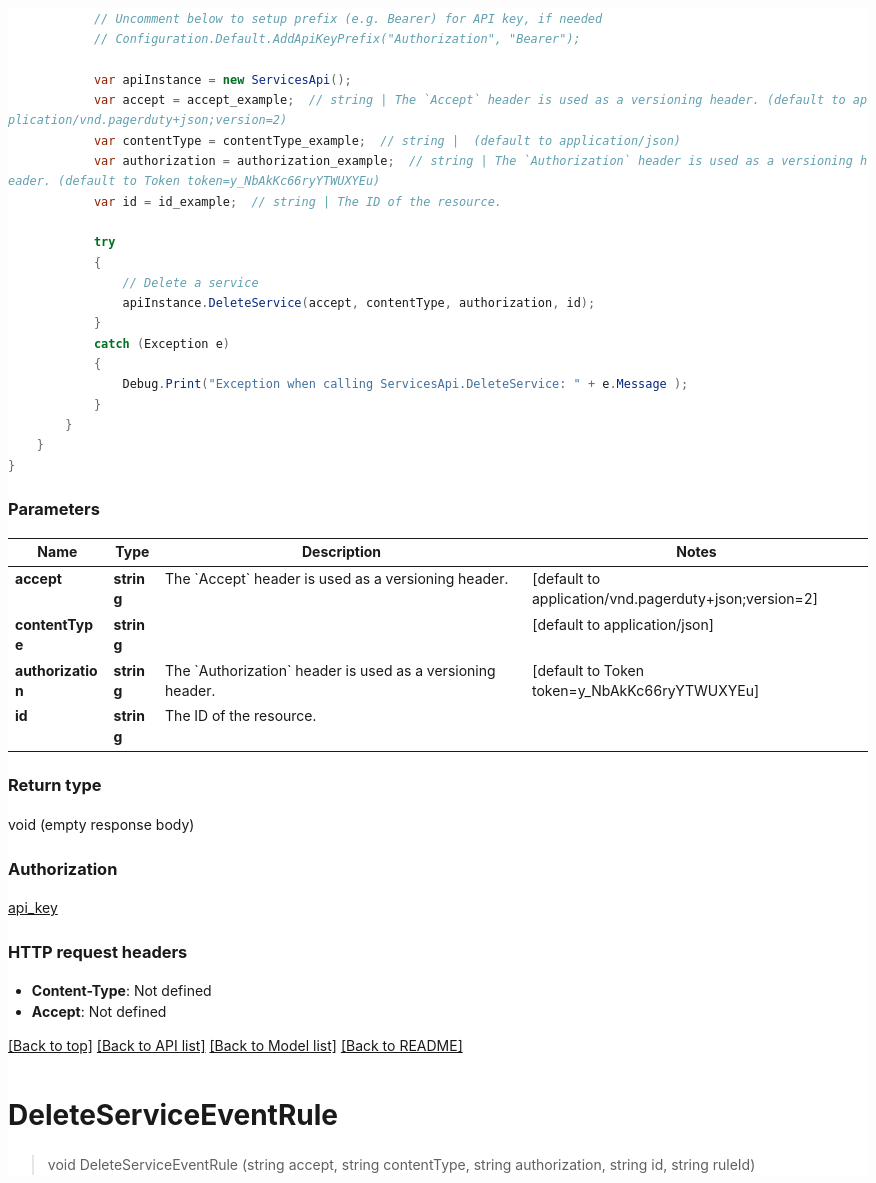 ```csharp
            // Uncomment below to setup prefix (e.g. Bearer) for API key, if needed
            // Configuration.Default.AddApiKeyPrefix("Authorization", "Bearer");

            var apiInstance = new ServicesApi();
            var accept = accept_example;  // string | The `Accept` header is used as a versioning header. (default to application/vnd.pagerduty+json;version=2)
            var contentType = contentType_example;  // string |  (default to application/json)
            var authorization = authorization_example;  // string | The `Authorization` header is used as a versioning header. (default to Token token=y_NbAkKc66ryYTWUXYEu)
            var id = id_example;  // string | The ID of the resource.

            try
            {
                // Delete a service
                apiInstance.DeleteService(accept, contentType, authorization, id);
            }
            catch (Exception e)
            {
                Debug.Print("Exception when calling ServicesApi.DeleteService: " + e.Message );
            }
        }
    }
}
```

### Parameters

Name | Type | Description  | Notes
------------- | ------------- | ------------- | -------------
 **accept** | **string**| The &#x60;Accept&#x60; header is used as a versioning header. | [default to application/vnd.pagerduty+json;version&#x3D;2]
 **contentType** | **string**|  | [default to application/json]
 **authorization** | **string**| The &#x60;Authorization&#x60; header is used as a versioning header. | [default to Token token&#x3D;y_NbAkKc66ryYTWUXYEu]
 **id** | **string**| The ID of the resource. | 

### Return type

void (empty response body)

### Authorization

[api_key](../README.md#api_key)

### HTTP request headers

 - **Content-Type**: Not defined
 - **Accept**: Not defined

[[Back to top]](#) [[Back to API list]](../README.md#documentation-for-api-endpoints) [[Back to Model list]](../README.md#documentation-for-models) [[Back to README]](../README.md)
<a name="deleteserviceeventrule"></a>
# **DeleteServiceEventRule**
> void DeleteServiceEventRule (string accept, string contentType, string authorization, string id, string ruleId)
